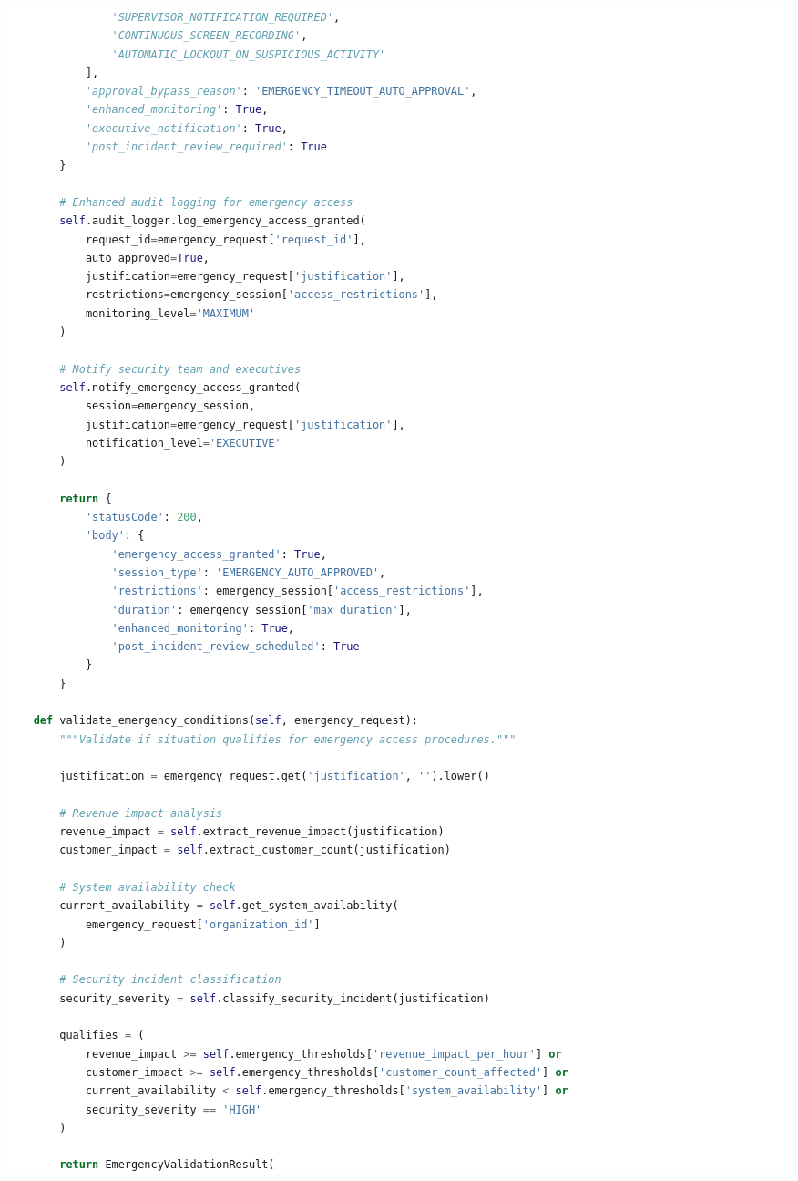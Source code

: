 ```python
                'SUPERVISOR_NOTIFICATION_REQUIRED',
                'CONTINUOUS_SCREEN_RECORDING',
                'AUTOMATIC_LOCKOUT_ON_SUSPICIOUS_ACTIVITY'
            ],
            'approval_bypass_reason': 'EMERGENCY_TIMEOUT_AUTO_APPROVAL',
            'enhanced_monitoring': True,
            'executive_notification': True,
            'post_incident_review_required': True
        }
        
        # Enhanced audit logging for emergency access
        self.audit_logger.log_emergency_access_granted(
            request_id=emergency_request['request_id'],
            auto_approved=True,
            justification=emergency_request['justification'],
            restrictions=emergency_session['access_restrictions'],
            monitoring_level='MAXIMUM'
        )
        
        # Notify security team and executives
        self.notify_emergency_access_granted(
            session=emergency_session,
            justification=emergency_request['justification'],
            notification_level='EXECUTIVE'
        )
        
        return {
            'statusCode': 200,
            'body': {
                'emergency_access_granted': True,
                'session_type': 'EMERGENCY_AUTO_APPROVED',
                'restrictions': emergency_session['access_restrictions'],
                'duration': emergency_session['max_duration'],
                'enhanced_monitoring': True,
                'post_incident_review_scheduled': True
            }
        }
    
    def validate_emergency_conditions(self, emergency_request):
        """Validate if situation qualifies for emergency access procedures."""
        
        justification = emergency_request.get('justification', '').lower()
        
        # Revenue impact analysis
        revenue_impact = self.extract_revenue_impact(justification)
        customer_impact = self.extract_customer_count(justification)
        
        # System availability check
        current_availability = self.get_system_availability(
            emergency_request['organization_id']
        )
        
        # Security incident classification
        security_severity = self.classify_security_incident(justification)
        
        qualifies = (
            revenue_impact >= self.emergency_thresholds['revenue_impact_per_hour'] or
            customer_impact >= self.emergency_thresholds['customer_count_affected'] or
            current_availability < self.emergency_thresholds['system_availability'] or
            security_severity == 'HIGH'
        )
        
        return EmergencyValidationResult(
```